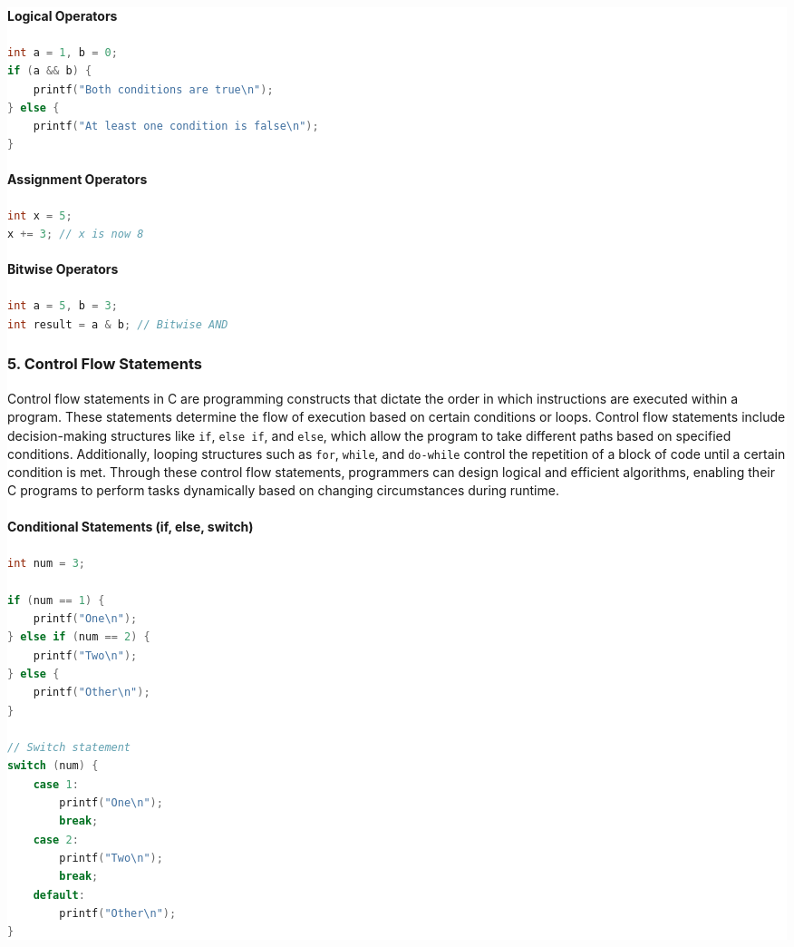 #### Logical Operators
```c
int a = 1, b = 0;
if (a && b) {
    printf("Both conditions are true\n");
} else {
    printf("At least one condition is false\n");
}
```

#### Assignment Operators
```c
int x = 5;
x += 3; // x is now 8
```

#### Bitwise Operators
```c
int a = 5, b = 3;
int result = a & b; // Bitwise AND
```

### 5. **Control Flow Statements**

Control flow statements in C are programming constructs that dictate the order in which instructions are executed within a program. These statements determine the flow of execution based on certain conditions or loops. Control flow statements include decision-making structures like `if`, `else if`, and `else`, which allow the program to take different paths based on specified conditions. Additionally, looping structures such as `for`, `while`, and `do-while` control the repetition of a block of code until a certain condition is met. Through these control flow statements, programmers can design logical and efficient algorithms, enabling their C programs to perform tasks dynamically based on changing circumstances during runtime.

#### Conditional Statements (if, else, switch)
```c
int num = 3;

if (num == 1) {
    printf("One\n");
} else if (num == 2) {
    printf("Two\n");
} else {
    printf("Other\n");
}

// Switch statement
switch (num) {
    case 1:
        printf("One\n");
        break;
    case 2:
        printf("Two\n");
        break;
    default:
        printf("Other\n");
}
```
